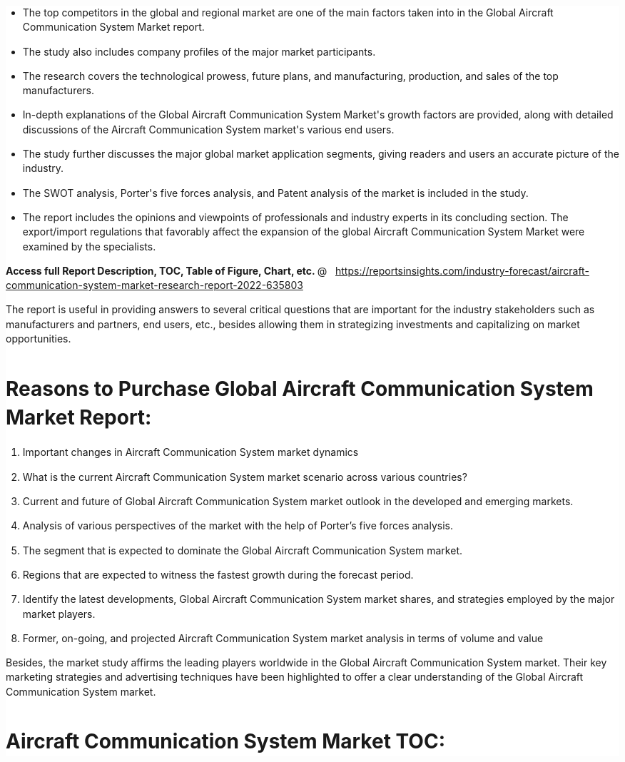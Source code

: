 - The top competitors in the global and regional market are one of the main factors taken into in the Global Aircraft Communication System Market report.

- The study also includes company profiles of the major market participants.

- The research covers the technological prowess, future plans, and manufacturing, production, and sales of the top manufacturers.

- In-depth explanations of the Global Aircraft Communication System Market's growth factors are provided, along with detailed discussions of the Aircraft Communication System market's various end users.

- The study further discusses the major global market application segments, giving readers and users an accurate picture of the industry.

- The SWOT analysis, Porter's five forces analysis, and Patent analysis of the market is included in the study.

- The report includes the opinions and viewpoints of professionals and industry experts in its concluding section. The export/import regulations that favorably affect the expansion of the global Aircraft Communication System Market were examined by the specialists.

<strong>Access full Report Description, TOC, Table of Figure, Chart, etc. </strong>@   <a href=https://reportsinsights.com/industry-forecast/aircraft-communication-system-market-research-report-2022-635803 style=color:#0000ff;>https://reportsinsights.com/industry-forecast/aircraft-communication-system-market-research-report-2022-635803</a>

The report is useful in providing answers to several critical questions that are important for the industry stakeholders such as manufacturers and partners, end users, etc., besides allowing them in strategizing investments and capitalizing on market opportunities.

# <strong>Reasons to Purchase Global Aircraft Communication System Market Report:</strong>

1. Important changes in Aircraft Communication System market dynamics

2. What is the current Aircraft Communication System market scenario across various countries?

3. Current and future of Global Aircraft Communication System market outlook in the developed and emerging markets.

4. Analysis of various perspectives of the market with the help of Porter’s five forces analysis.

5. The segment that is expected to dominate the Global Aircraft Communication System market.

6. Regions that are expected to witness the fastest growth during the forecast period.

7. Identify the latest developments, Global Aircraft Communication System market shares, and strategies employed by the major market players.

8. Former, on-going, and projected Aircraft Communication System market analysis in terms of volume and value

Besides, the market study affirms the leading players worldwide in the Global Aircraft Communication System market. Their key marketing strategies and advertising techniques have been highlighted to offer a clear understanding of the Global Aircraft Communication System market.

# <strong>Aircraft Communication System Market TOC:</strong>
